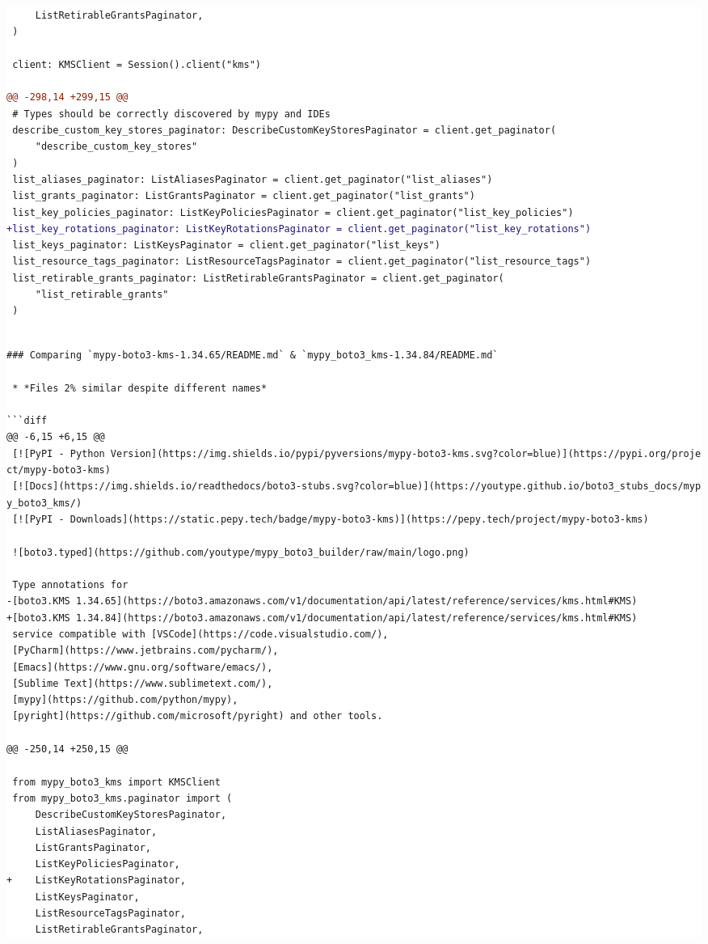 ```diff
     ListRetirableGrantsPaginator,
 )
 
 client: KMSClient = Session().client("kms")
 
@@ -298,14 +299,15 @@
 # Types should be correctly discovered by mypy and IDEs
 describe_custom_key_stores_paginator: DescribeCustomKeyStoresPaginator = client.get_paginator(
     "describe_custom_key_stores"
 )
 list_aliases_paginator: ListAliasesPaginator = client.get_paginator("list_aliases")
 list_grants_paginator: ListGrantsPaginator = client.get_paginator("list_grants")
 list_key_policies_paginator: ListKeyPoliciesPaginator = client.get_paginator("list_key_policies")
+list_key_rotations_paginator: ListKeyRotationsPaginator = client.get_paginator("list_key_rotations")
 list_keys_paginator: ListKeysPaginator = client.get_paginator("list_keys")
 list_resource_tags_paginator: ListResourceTagsPaginator = client.get_paginator("list_resource_tags")
 list_retirable_grants_paginator: ListRetirableGrantsPaginator = client.get_paginator(
     "list_retirable_grants"
 )
 ```
```

### Comparing `mypy-boto3-kms-1.34.65/README.md` & `mypy_boto3_kms-1.34.84/README.md`

 * *Files 2% similar despite different names*

```diff
@@ -6,15 +6,15 @@
 [![PyPI - Python Version](https://img.shields.io/pypi/pyversions/mypy-boto3-kms.svg?color=blue)](https://pypi.org/project/mypy-boto3-kms)
 [![Docs](https://img.shields.io/readthedocs/boto3-stubs.svg?color=blue)](https://youtype.github.io/boto3_stubs_docs/mypy_boto3_kms/)
 [![PyPI - Downloads](https://static.pepy.tech/badge/mypy-boto3-kms)](https://pepy.tech/project/mypy-boto3-kms)
 
 ![boto3.typed](https://github.com/youtype/mypy_boto3_builder/raw/main/logo.png)
 
 Type annotations for
-[boto3.KMS 1.34.65](https://boto3.amazonaws.com/v1/documentation/api/latest/reference/services/kms.html#KMS)
+[boto3.KMS 1.34.84](https://boto3.amazonaws.com/v1/documentation/api/latest/reference/services/kms.html#KMS)
 service compatible with [VSCode](https://code.visualstudio.com/),
 [PyCharm](https://www.jetbrains.com/pycharm/),
 [Emacs](https://www.gnu.org/software/emacs/),
 [Sublime Text](https://www.sublimetext.com/),
 [mypy](https://github.com/python/mypy),
 [pyright](https://github.com/microsoft/pyright) and other tools.
 
@@ -250,14 +250,15 @@
 
 from mypy_boto3_kms import KMSClient
 from mypy_boto3_kms.paginator import (
     DescribeCustomKeyStoresPaginator,
     ListAliasesPaginator,
     ListGrantsPaginator,
     ListKeyPoliciesPaginator,
+    ListKeyRotationsPaginator,
     ListKeysPaginator,
     ListResourceTagsPaginator,
     ListRetirableGrantsPaginator,
```